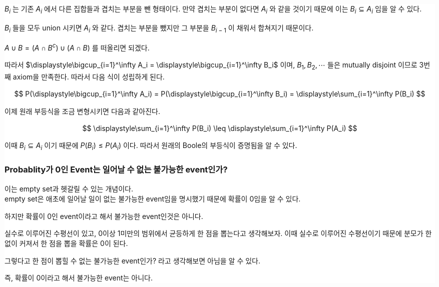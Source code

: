 $B_i$ 는 기존 $A_i$ 에서 다른 집합들과 겹치는 부분을 뺀 형태이다. 만약 겹치는 부분이 없다면 $A_i$ 와 같을 것이기 때문에 이는 $B_i \subseteq A_i$ 임을 알 수 있다.

$B_i$ 들을 모두 union 시키면 $A_i$ 와 같다. 겹치는 부분을 뺐지만 그 부분을 $B_{i-1}$ 이 채워서 합쳐지기 때문이다.

$A \cup B = (A \cap B^c) \cup (A \cap B)$ 를 떠올리면 되겠다.

따라서 $\displaystyle\bigcup_{i=1}^\infty A_i = \displaystyle\bigcup_{i=1}^\infty B_i$ 이며, $B_1, B_2, \cdots$ 들은 mutually disjoint 이므로 3번째 axiom을 만족한다. 따라서 다음 식이 성립하게 된다.

$$
P(\displaystyle\bigcup_{i=1}^\infty A_i) = P(\displaystyle\bigcup_{i=1}^\infty B_i) = \displaystyle\sum_{i=1}^\infty P(B_i)
$$

이제 원래 부등식을 조금 변형시키면 다음과 같아진다.

$$
\displaystyle\sum_{i=1}^\infty P(B_i) \leq \displaystyle\sum_{i=1}^\infty P(A_i)
$$

이때 $B_i \subseteq A_i$ 이기 때문에 $P(B_i) \leq P(A_i)$ 이다. 따라서 원래의 Boole의 부등식이 증명됨을 알 수 있다.

### Probablity가 0인 Event는 일어날 수 없는 불가능한 event인가?

이는 empty set과 헷갈릴 수 있는 개념이다.\
empty set은 애초에 일어날 일이 없는 불가능한 event임을 명시했기 때문에 확률이 0임을 알 수 있다.

하지만 확률이 0인 event이라고 해서 불가능한 event인것은 아니다.

실수로 이루어진 수평선이 있고, 0이상 1미만의 범위에서 균등하게 한 점을 뽑는다고 생각해보자. 이때 실수로 이루어진 수평선이기 때문에 분모가 한 없이 커져서 한 점을 뽑을 확률은 0이 된다.

그렇다고 한 점이 뽑힐 수 없는 불가능한 event인가? 라고 생각해보면 아님을 알 수 있다.

즉, 확률이 0이라고 해서 불가능한 event는 아니다.
